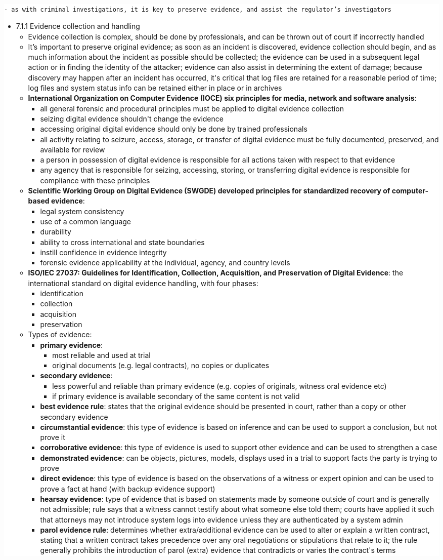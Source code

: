     - as with criminal investigations, it is key to preserve evidence, and assist the regulator’s investigators

- 7.1.1 Evidence collection and handling
  - Evidence collection is complex, should be done by professionals, and can be thrown out of court if incorrectly handled
  - It’s important to preserve original evidence; as soon as an incident is discovered, evidence collection should begin, and as much information about the incident as possible should be collected; the evidence can be used in a subsequent legal action or in finding the identity of the attacker; evidence can also assist in determining the extent of damage; because discovery may happen after an incident has occurred, it's critical that log files are retained for a reasonable period of time; log files and system status info can be retained either in place or in archives
  - **International Organization on Computer Evidence (IOCE) six principles for media, network and software analysis**:
    - all general forensic and procedural principles must be applied to digital evidence collection
    - seizing digital evidence shouldn't change the evidence
    - accessing original digital evidence should only be done by trained professionals
    - all activity relating to seizure, access, storage, or transfer of digital evidence must be fully documented, preserved, and available for review
    - a person in possession of digital evidence is responsible for all actions taken with respect to that evidence
    - any agency that is responsible for seizing, accessing, storing, or transferring digital evidence is responsible for compliance with these principles
  - **Scientific Working Group on Digital Evidence (SWGDE) developed principles for standardized recovery of computer-based evidence**:
    - legal system consistency
    - use of a common language
    - durability
    - ability to cross international and state boundaries
    - instill confidence in evidence integrity
    - forensic evidence applicability at the individual, agency, and country levels
  - **ISO/IEC 27037: Guidelines for Identification, Collection, Acquisition, and Preservation of Digital Evidence**: the international standard on digital evidence handling, with four phases:
    - identification
    - collection
    - acquisition
    - preservation
  - Types of evidence:
    - **primary evidence**:
      - most reliable and used at trial
      - original documents (e.g. legal contracts), no copies or duplicates
    - **secondary evidence**:
      - less powerful and reliable than primary evidence (e.g. copies of originals, witness oral evidence etc)
      - if primary evidence is available secondary of the same content is not valid
    - **best evidence rule**: states that the original evidence should be presented in court, rather than a copy or other secondary evidence
    - **circumstantial evidence**: this type of evidence is based on inference and can be used to support a conclusion, but not prove it
    - **corroborative evidence**: this type of evidence is used to support other evidence and can be used to strengthen a case
    - **demonstrated evidence**: can be objects, pictures, models, displays used in a trial to support facts the party is trying to prove
    - **direct evidence**: this type of evidence is based on the observations of a witness or expert opinion and can be used to prove a fact at hand (with backup evidence support)
    - **hearsay evidence**: type of evidence that is based on statements made by someone outside of court and is generally not admissible; rule says that a witness cannot testify about what someone else told them; courts have applied it such that attorneys may not introduce system logs into evidence unless they are authenticated by a system admin
    - **parol evidence rule**: determines whether extra/additional evidence can be used to alter or explain a written contract, stating that a written contract takes precedence over any oral negotiations or stipulations that relate to it; the rule generally prohibits the introduction of parol (extra) evidence that contradicts or varies the contract's terms